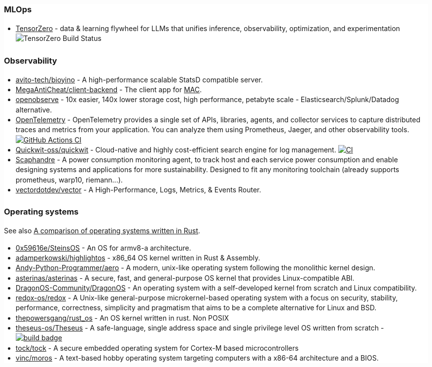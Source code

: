 ### MLOps

- [TensorZero](https://github.com/tensorzero/tensorzero) - data & learning flywheel for LLMs that unifies inference, observability, optimization, and experimentation ![TensorZero Build Status](https://img.shields.io/github/check-runs/tensorzero/tensorzero/main)

### Observability

- [avito-tech/bioyino](https://github.com/avito-tech/bioyino) - A high-performance scalable StatsD compatible server.
- [MegaAntiCheat/client-backend](https://github.com/MegaAntiCheat/client-backend) - The client app for [MAC](https://github.com/MegaAntiCheat).
- [openobserve](https://github.com/openobserve/openobserve) - 10x easier, 140x lower storage cost, high performance, petabyte scale - Elasticsearch/Splunk/Datadog alternative.
- [OpenTelemetry](https://crates.io/crates/opentelemetry) - OpenTelemetry provides a single set of APIs, libraries, agents, and collector services to capture distributed traces and metrics from your application. You can analyze them using Prometheus, Jaeger, and other observability tools. [![GitHub Actions CI](https://github.com/open-telemetry/opentelemetry-rust/actions/workflows/ci.yml/badge.svg)](https://github.com/open-telemetry/opentelemetry-rust/actions/workflows/ci.yml)
- [Quickwit-oss/quickwit](https://github.com/quickwit-oss/quickwit) - Cloud-native and highly cost-efficient search engine for log management. [![CI](https://github.com/quickwit-oss/quickwit/actions/workflows/ci.yml/badge.svg?branch=main)](https://github.com/quickwit-oss/quickwit/actions?query=workflow%3ACI)
- [Scaphandre](https://github.com/hubblo-org/scaphandre) - A power consumption monitoring agent, to track host and each service power consumption and enable designing systems and applications for more sustainability. Designed to fit any monitoring toolchain (already supports prometheus, warp10, riemann...).
- [vectordotdev/vector](https://github.com/vectordotdev/vector) - A High-Performance, Logs, Metrics, & Events Router.

### Operating systems

See also [A comparison of operating systems written in Rust](https://github.com/flosse/rust-os-comparison).

- [0x59616e/SteinsOS](https://github.com/0x59616e/SteinsOS) - An OS for armv8-a architecture.
- [adamperkowski/highlightos](https://github.com/adamperkowski/highlightos) - x86_64 OS kernel written in Rust & Assembly.
- [Andy-Python-Programmer/aero](https://github.com/Andy-Python-Programmer/aero) - A modern, unix-like operating system following the monolithic kernel design.
- [asterinas/asterinas](https://github.com/asterinas/asterinas) - A secure, fast, and general-purpose OS kernel that provides Linux-compatible ABI.
- [DragonOS-Community/DragonOS](https://github.com/DragonOS-Community/DragonOS) - An operating system with a self-developed kernel from scratch and Linux compatibility.
- [redox-os/redox](https://gitlab.redox-os.org/redox-os/redox) - A Unix-like general-purpose microkernel-based operating system with a focus on security, stability, performance, correctness, simplicity and pragmatism that aims to be a complete alternative for Linux and BSD.
- [thepowersgang/rust_os](https://github.com/thepowersgang/rust_os) - An OS kernel written in rust. Non POSIX
- [theseus-os/Theseus](https://github.com/theseus-os/Theseus) - A safe-language, single address space and single privilege level OS written from scratch - [![build badge](https://img.shields.io/github/workflow/status/theseus-os/Theseus/Documentation?label=docs%20build)](https://www.theseus-os.com/Theseus/book/index.html)
- [tock/tock](https://github.com/tock/tock) - A secure embedded operating system for Cortex-M based microcontrollers
- [vinc/moros](https://github.com/vinc/moros) - A text-based hobby operating system targeting computers with a x86-64 architecture and a BIOS.

